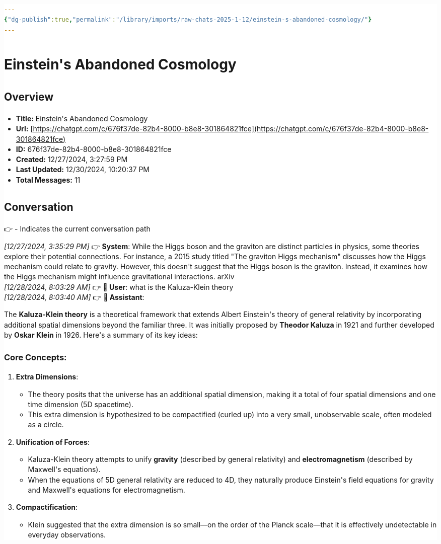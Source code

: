 ```yaml
---
{"dg-publish":true,"permalink":"/library/imports/raw-chats-2025-1-12/einstein-s-abandoned-cosmology/"}
---
```


# Einstein's Abandoned Cosmology

## Overview
- **Title:** Einstein's Abandoned Cosmology
- **Url:** [https://chatgpt.com/c/676f37de-82b4-8000-b8e8-301864821fce](https://chatgpt.com/c/676f37de-82b4-8000-b8e8-301864821fce)
- **ID:** 676f37de-82b4-8000-b8e8-301864821fce
- **Created:** 12/27/2024, 3:27:59 PM
- **Last Updated:** 12/30/2024, 10:20:37 PM
- **Total Messages:** 11

## Conversation
👉 - Indicates the current conversation path

<i>[12/27/2024, 3:35:29 PM]</i> 👉 <b>System</b>: While the Higgs boson and the graviton are distinct particles in physics, some theories explore their potential connections. For instance, a 2015 study titled "The graviton Higgs mechanism" discusses how the Higgs mechanism could relate to gravity. However, this doesn't suggest that the Higgs boson is the graviton. Instead, it examines how the Higgs mechanism might influence gravitational interactions. arXiv<br>
<i>[12/28/2024, 8:03:29 AM]</i> 👉 <b>👤 User</b>: what is the Kaluza-Klein theory<br>
<i>[12/28/2024, 8:03:40 AM]</i> 👉 <b>🤖 Assistant</b>: 

The **Kaluza-Klein theory** is a theoretical framework that extends Albert Einstein's theory of general relativity by incorporating additional spatial dimensions beyond the familiar three. It was initially proposed by **Theodor Kaluza** in 1921 and further developed by **Oskar Klein** in 1926. Here's a summary of its key ideas:

### Core Concepts:
1. **Extra Dimensions**:
   - The theory posits that the universe has an additional spatial dimension, making it a total of four spatial dimensions and one time dimension (5D spacetime).
   - This extra dimension is hypothesized to be compactified (curled up) into a very small, unobservable scale, often modeled as a circle.

2. **Unification of Forces**:
   - Kaluza-Klein theory attempts to unify **gravity** (described by general relativity) and **electromagnetism** (described by Maxwell's equations).
   - When the equations of 5D general relativity are reduced to 4D, they naturally produce Einstein's field equations for gravity and Maxwell's equations for electromagnetism.

3. **Compactification**:
   - Klein suggested that the extra dimension is so small—on the order of the Planck scale—that it is effectively undetectable in everyday observations.
